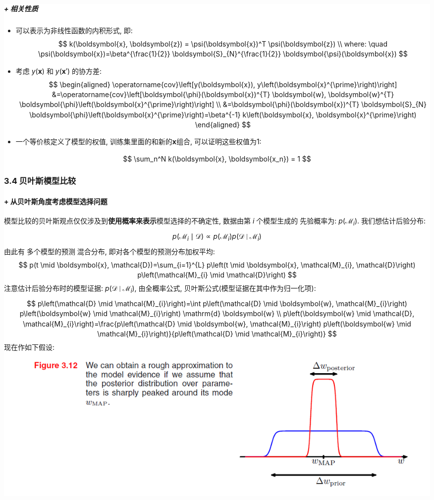 ##### + 相关性质

+ 可以表示为非线性函数的内积形式, 即:
  $$
  k(\boldsymbol{x}, \boldsymbol{z}) = \psi(\boldsymbol{x})^T \psi(\boldsymbol{z}) \\
  where: \quad \psi(\boldsymbol{x})=\beta^{\frac{1}{2}} \boldsymbol{S}_{N}^{\frac{1}{2}} \boldsymbol{\psi}(\boldsymbol{x})
  $$

+ 考虑 $y(\boldsymbol{x})$ 和 $y(\boldsymbol{x}')$ 的协方差:
  $$
  \begin{aligned}
  \operatorname{cov}\left[y(\boldsymbol{x}), y\left(\boldsymbol{x}^{\prime}\right)\right] &=\operatorname{cov}\left[\boldsymbol{\phi}(\boldsymbol{x})^{T} \boldsymbol{w}, \boldsymbol{w}^{T} \boldsymbol{\phi}\left(\boldsymbol{x}^{\prime}\right)\right] \\
  &=\boldsymbol{\phi}(\boldsymbol{x})^{T} \boldsymbol{S}_{N} \boldsymbol{\phi}\left(\boldsymbol{x}^{\prime}\right)=\beta^{-1} k\left(\boldsymbol{x}, \boldsymbol{x}^{\prime}\right)
  \end{aligned}
  $$

+ 一个等价核定义了模型的权值, 训练集里面的和新的$\boldsymbol{x}$组合, 可以证明这些权值为1:

$$
\sum_n^N k(\boldsymbol{x}, \boldsymbol{x_n}) = 1
$$



### 3.4 贝叶斯模型比较

#### + 从贝叶斯角度考虑模型选择问题

模型比较的贝叶斯观点仅仅涉及到**使用概率来表示**模型选择的不确定性, 数据由第 $i$ 个模型生成的 先验概率为: $p(\mathcal{M}_i)$. 我们想估计后验分布:
$$
p\left(\mathcal{M}_{i} \mid \mathcal{D}\right) \propto p\left(\mathcal{M}_{i}\right) p\left(\mathcal{D} \mid \mathcal{M}_{i}\right)
$$
由此有 多个模型的预测 混合分布, 即对各个模型的预测分布加权平均:
$$
p(t \mid \boldsymbol{x}, \mathcal{D})=\sum_{i=1}^{L} p\left(t \mid \boldsymbol{x}, \mathcal{M}_{i}, \mathcal{D}\right) p\left(\mathcal{M}_{i} \mid \mathcal{D}\right)
$$
注意估计后验分布时的模型证据: $p(\mathcal{D} \mid \mathcal{M}_i)$, 由全概率公式, 贝叶斯公式(模型证据在其中作为归一化项):
$$
p\left(\mathcal{D} \mid \mathcal{M}_{i}\right)=\int p\left(\mathcal{D} \mid \boldsymbol{w}, \mathcal{M}_{i}\right) p\left(\boldsymbol{w} \mid \mathcal{M}_{i}\right) \mathrm{d} \boldsymbol{w} \\
p\left(\boldsymbol{w} \mid \mathcal{D}, \mathcal{M}_{i}\right)=\frac{p\left(\mathcal{D} \mid \boldsymbol{w}, \mathcal{M}_{i}\right) p\left(\boldsymbol{w} \mid \mathcal{M}_{i}\right)}{p\left(\mathcal{D} \mid \mathcal{M}_{i}\right)}
$$
现在作如下假设: ![image-20200827211329147](assets/image-20200827211329147.png)
